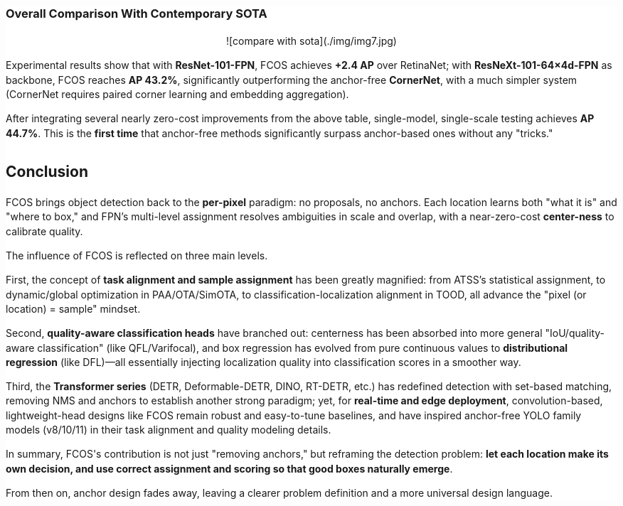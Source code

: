 ### Overall Comparison With Contemporary SOTA

<div align="center">
<figure style={{ "width": "90%"}}>
![compare with sota](./img/img7.jpg)
</figure>
</div>

Experimental results show that with **ResNet-101-FPN**, FCOS achieves **+2.4 AP** over RetinaNet; with **ResNeXt-101-64×4d-FPN** as backbone, FCOS reaches **AP 43.2%**, significantly outperforming the anchor-free **CornerNet**, with a much simpler system (CornerNet requires paired corner learning and embedding aggregation).

After integrating several nearly zero-cost improvements from the above table, single-model, single-scale testing achieves **AP 44.7%**. This is the **first time** that anchor-free methods significantly surpass anchor-based ones without any "tricks."

## Conclusion

FCOS brings object detection back to the **per-pixel** paradigm: no proposals, no anchors. Each location learns both "what it is" and "where to box," and FPN’s multi-level assignment resolves ambiguities in scale and overlap, with a near-zero-cost **center-ness** to calibrate quality.

The influence of FCOS is reflected on three main levels.

First, the concept of **task alignment and sample assignment** has been greatly magnified: from ATSS’s statistical assignment, to dynamic/global optimization in PAA/OTA/SimOTA, to classification-localization alignment in TOOD, all advance the "pixel (or location) = sample" mindset.

Second, **quality-aware classification heads** have branched out: centerness has been absorbed into more general "IoU/quality-aware classification" (like QFL/Varifocal), and box regression has evolved from pure continuous values to **distributional regression** (like DFL)—all essentially injecting localization quality into classification scores in a smoother way.

Third, the **Transformer series** (DETR, Deformable-DETR, DINO, RT-DETR, etc.) has redefined detection with set-based matching, removing NMS and anchors to establish another strong paradigm; yet, for **real-time and edge deployment**, convolution-based, lightweight-head designs like FCOS remain robust and easy-to-tune baselines, and have inspired anchor-free YOLO family models (v8/10/11) in their task alignment and quality modeling details.

In summary, FCOS's contribution is not just "removing anchors," but reframing the detection problem: **let each location make its own decision, and use correct assignment and scoring so that good boxes naturally emerge**.

From then on, anchor design fades away, leaving a clearer problem definition and a more universal design language.
